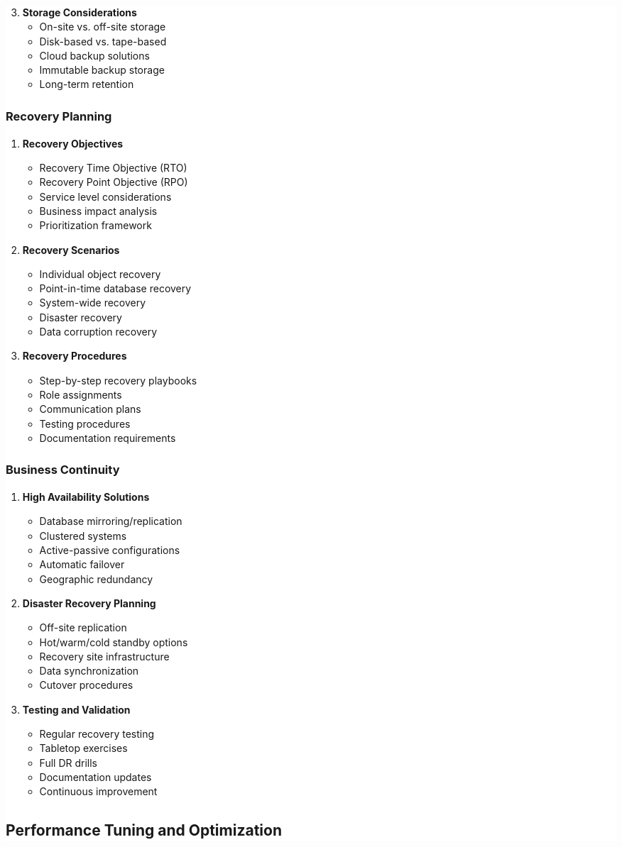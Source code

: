 3. **Storage Considerations**
   - On-site vs. off-site storage
   - Disk-based vs. tape-based
   - Cloud backup solutions
   - Immutable backup storage
   - Long-term retention

### Recovery Planning

1. **Recovery Objectives**
   - Recovery Time Objective (RTO)
   - Recovery Point Objective (RPO)
   - Service level considerations
   - Business impact analysis
   - Prioritization framework

2. **Recovery Scenarios**
   - Individual object recovery
   - Point-in-time database recovery
   - System-wide recovery
   - Disaster recovery
   - Data corruption recovery

3. **Recovery Procedures**
   - Step-by-step recovery playbooks
   - Role assignments
   - Communication plans
   - Testing procedures
   - Documentation requirements

### Business Continuity

1. **High Availability Solutions**
   - Database mirroring/replication
   - Clustered systems
   - Active-passive configurations
   - Automatic failover
   - Geographic redundancy

2. **Disaster Recovery Planning**
   - Off-site replication
   - Hot/warm/cold standby options
   - Recovery site infrastructure
   - Data synchronization
   - Cutover procedures

3. **Testing and Validation**
   - Regular recovery testing
   - Tabletop exercises
   - Full DR drills
   - Documentation updates
   - Continuous improvement

## Performance Tuning and Optimization
